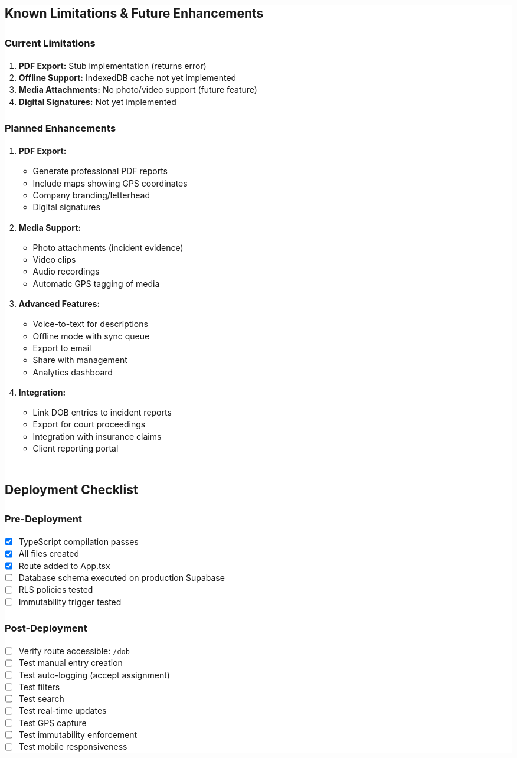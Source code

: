 ## Known Limitations & Future Enhancements

### Current Limitations
1. **PDF Export:** Stub implementation (returns error)
2. **Offline Support:** IndexedDB cache not yet implemented
3. **Media Attachments:** No photo/video support (future feature)
4. **Digital Signatures:** Not yet implemented

### Planned Enhancements
1. **PDF Export:**
   - Generate professional PDF reports
   - Include maps showing GPS coordinates
   - Company branding/letterhead
   - Digital signatures

2. **Media Support:**
   - Photo attachments (incident evidence)
   - Video clips
   - Audio recordings
   - Automatic GPS tagging of media

3. **Advanced Features:**
   - Voice-to-text for descriptions
   - Offline mode with sync queue
   - Export to email
   - Share with management
   - Analytics dashboard

4. **Integration:**
   - Link DOB entries to incident reports
   - Export for court proceedings
   - Integration with insurance claims
   - Client reporting portal

---

## Deployment Checklist

### Pre-Deployment
- [x] TypeScript compilation passes
- [x] All files created
- [x] Route added to App.tsx
- [ ] Database schema executed on production Supabase
- [ ] RLS policies tested
- [ ] Immutability trigger tested

### Post-Deployment
- [ ] Verify route accessible: `/dob`
- [ ] Test manual entry creation
- [ ] Test auto-logging (accept assignment)
- [ ] Test filters
- [ ] Test search
- [ ] Test real-time updates
- [ ] Test GPS capture
- [ ] Test immutability enforcement
- [ ] Test mobile responsiveness
